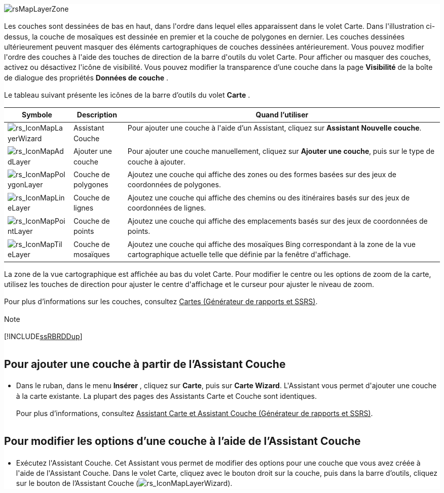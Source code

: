  ![rsMapLayerZone](../../reporting-services/report-design/media/rsmaplayerzone.gif "rsMapLayerZone")  
  
 Les couches sont dessinées de bas en haut, dans l'ordre dans lequel elles apparaissent dans le volet Carte. Dans l'illustration ci-dessus, la couche de mosaïques est dessinée en premier et la couche de polygones en dernier. Les couches dessinées ultérieurement peuvent masquer des éléments cartographiques de couches dessinées antérieurement. Vous pouvez modifier l'ordre des couches à l'aide des touches de direction de la barre d'outils du volet Carte. Pour afficher ou masquer des couches, activez ou désactivez l'icône de visibilité. Vous pouvez modifier la transparence d’une couche dans la page **Visibilité** de la boîte de dialogue des propriétés **Données de couche** .  
  
 Le tableau suivant présente les icônes de la barre d’outils du volet **Carte** .  
  
|Symbole|Description|Quand l’utiliser|  
|------------|-----------------|-----------------|  
|![rs_IconMapLayerWizard](../../reporting-services/media/rs-iconmaplayerwizard.gif "rs_IconMapLayerWizard")|Assistant Couche|Pour ajouter une couche à l'aide d’un Assistant, cliquez sur **Assistant Nouvelle couche**.|  
|![rs_IconMapAddLayer](../../reporting-services/media/rs-iconmapaddlayer.gif "rs_IconMapAddLayer")|Ajouter une couche|Pour ajouter une couche manuellement, cliquez sur **Ajouter une couche**, puis sur le type de couche à ajouter.|  
|![rs_IconMapPolygonLayer](../../reporting-services/report-design/media/rs-iconmappolygonlayer.gif "rs_IconMapPolygonLayer")|Couche de polygones|Ajoutez une couche qui affiche des zones ou des formes basées sur des jeux de coordonnées de polygones.|  
|![rs_IconMapLineLayer](../../reporting-services/report-design/media/rs-iconmaplinelayer.gif "rs_IconMapLineLayer")|Couche de lignes|Ajoutez une couche qui affiche des chemins ou des itinéraires basés sur des jeux de coordonnées de lignes.|  
|![rs_IconMapPointLayer](../../reporting-services/report-design/media/rs-iconmappointlayer.gif "rs_IconMapPointLayer")|Couche de points|Ajoutez une couche qui affiche des emplacements basés sur des jeux de coordonnées de points.|  
|![rs_IconMapTileLayer](../../reporting-services/report-design/media/rs-iconmaptilelayer.gif "rs_IconMapTileLayer")|Couche de mosaïques|Ajoutez une couche qui affiche des mosaïques Bing correspondant à la zone de la vue cartographique actuelle telle que définie par la fenêtre d'affichage.|  
  
 La zone de la vue cartographique est affichée au bas du volet Carte. Pour modifier le centre ou les options de zoom de la carte, utilisez les touches de direction pour ajuster le centre d'affichage et le curseur pour ajuster le niveau de zoom.  
  
 Pour plus d’informations sur les couches, consultez [Cartes &#40;Générateur de rapports et SSRS&#41;](../../reporting-services/report-design/maps-report-builder-and-ssrs.md).  
  
> [!NOTE]  
>  [!INCLUDE[ssRBRDDup](../../includes/ssrbrddup-md.md)]  
  
##  <a name="to-add-a-layer-from-the-map-layer-wizard"></a><a name="AddLayer"></a> Pour ajouter une couche à partir de l’Assistant Couche  
  
-   Dans le ruban, dans le menu **Insérer** , cliquez sur **Carte**, puis sur **Carte Wizard**. L'Assistant vous permet d'ajouter une couche à la carte existante. La plupart des pages des Assistants Carte et Couche sont identiques.  
  
     Pour plus d’informations, consultez [Assistant Carte et Assistant Couche &#40;Générateur de rapports et SSRS&#41;](../../reporting-services/report-design/map-wizard-and-map-layer-wizard-report-builder-and-ssrs.md).  
  
##  <a name="to-change-options-for-a-layer-by-using-the-map-layer-wizard"></a><a name="ChangeLayer"></a> Pour modifier les options d’une couche à l’aide de l’Assistant Couche  
  
-   Exécutez l'Assistant Couche. Cet Assistant vous permet de modifier des options pour une couche que vous avez créée à l'aide de l'Assistant Couche. Dans le volet Carte, cliquez avec le bouton droit sur la couche, puis dans la barre d’outils, cliquez sur le bouton de l’Assistant Couche (![rs_IconMapLayerWizard](../../reporting-services/media/rs-iconmaplayerwizard.gif "rs_IconMapLayerWizard")).  
  